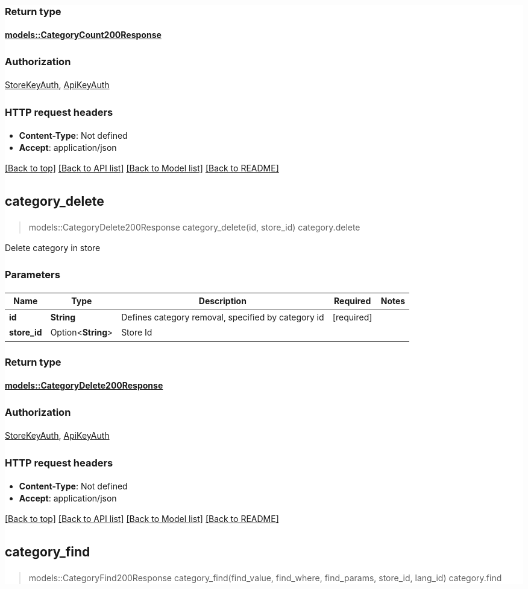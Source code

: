 ### Return type

[**models::CategoryCount200Response**](CategoryCount_200_response.md)

### Authorization

[StoreKeyAuth](../README.md#StoreKeyAuth), [ApiKeyAuth](../README.md#ApiKeyAuth)

### HTTP request headers

- **Content-Type**: Not defined
- **Accept**: application/json

[[Back to top]](#) [[Back to API list]](../README.md#documentation-for-api-endpoints) [[Back to Model list]](../README.md#documentation-for-models) [[Back to README]](../README.md)


## category_delete

> models::CategoryDelete200Response category_delete(id, store_id)
category.delete

Delete category in store

### Parameters


Name | Type | Description  | Required | Notes
------------- | ------------- | ------------- | ------------- | -------------
**id** | **String** | Defines category removal, specified by category id | [required] |
**store_id** | Option<**String**> | Store Id |  |

### Return type

[**models::CategoryDelete200Response**](CategoryDelete_200_response.md)

### Authorization

[StoreKeyAuth](../README.md#StoreKeyAuth), [ApiKeyAuth](../README.md#ApiKeyAuth)

### HTTP request headers

- **Content-Type**: Not defined
- **Accept**: application/json

[[Back to top]](#) [[Back to API list]](../README.md#documentation-for-api-endpoints) [[Back to Model list]](../README.md#documentation-for-models) [[Back to README]](../README.md)


## category_find

> models::CategoryFind200Response category_find(find_value, find_where, find_params, store_id, lang_id)
category.find
